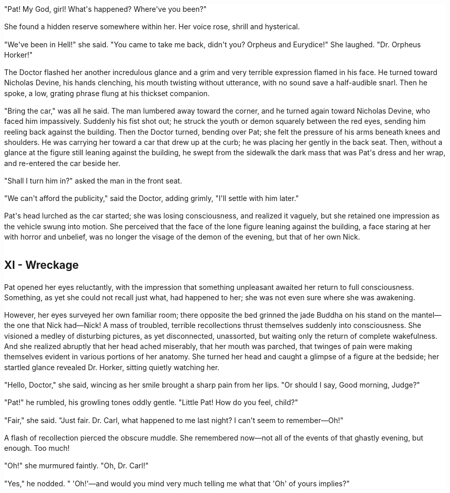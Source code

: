 "Pat! My God, girl! What's happened? Where've you been?"

She found a hidden reserve somewhere within her. Her voice rose, shrill and hysterical.

"We've been in Hell!" she said. "You came to take me back, didn't you? Orpheus and Eurydice!" She laughed. "Dr. Orpheus Horker!"

The Doctor flashed her another incredulous glance and a grim and very terrible expression flamed in his face. He turned toward Nicholas Devine, his hands clenching, his mouth twisting without utterance, with no sound save a half-audible snarl. Then he spoke, a low, grating phrase flung at his thickset companion.

"Bring the car," was all he said. The man lumbered away toward the corner, and he turned again toward Nicholas Devine, who faced him impassively. Suddenly his fist shot out; he struck the youth or demon squarely between the red eyes, sending him reeling back against the building. Then the Doctor turned, bending over Pat; she felt the pressure of his arms beneath knees and shoulders. He was carrying her toward a car that drew up at the curb; he was placing her gently in the back seat. Then, without a glance at the figure still leaning against the building, he swept from the sidewalk the dark mass that was Pat's dress and her wrap, and re-entered the car beside her.

"Shall I turn him in?" asked the man in the front seat.

"We can't afford the publicity," said the Doctor, adding grimly, "I'll settle with him later."

Pat's head lurched as the car started; she was losing consciousness, and realized it vaguely, but she retained one impression as the vehicle swung into motion. She perceived that the face of the lone figure leaning against the building, a face staring at her with horror and unbelief, was no longer the visage of the demon of the evening, but that of her own Nick.


##  XI - Wreckage

Pat opened her eyes reluctantly, with the impression that something unpleasant awaited her return to full consciousness. Something, as yet she could not recall just what, had happened to her; she was not even sure where she was awakening.

However, her eyes surveyed her own familiar room; there opposite the bed grinned the jade Buddha on his stand on the mantel﻿—the one that Nick had﻿—Nick! A mass of troubled, terrible recollections thrust themselves suddenly into consciousness. She visioned a medley of disturbing pictures, as yet disconnected, unassorted, but waiting only the return of complete wakefulness. And she realized abruptly that her head ached miserably, that her mouth was parched, that twinges of pain were making themselves evident in various portions of her anatomy. She turned her head and caught a glimpse of a figure at the bedside; her startled glance revealed Dr. Horker, sitting quietly watching her.

"Hello, Doctor," she said, wincing as her smile brought a sharp pain from her lips. "Or should I say, Good morning, Judge?"

"Pat!" he rumbled, his growling tones oddly gentle. "Little Pat! How do you feel, child?"

"Fair," she said. "Just fair. Dr. Carl, what happened to me last night? I can't seem to remember﻿—Oh!"

A flash of recollection pierced the obscure muddle. She remembered now﻿—not all of the events of that ghastly evening, but enough. Too much!

"Oh!" she murmured faintly. "Oh, Dr. Carl!"

"Yes," he nodded. " 'Oh!'﻿—and would you mind very much telling me what that 'Oh' of yours implies?"
